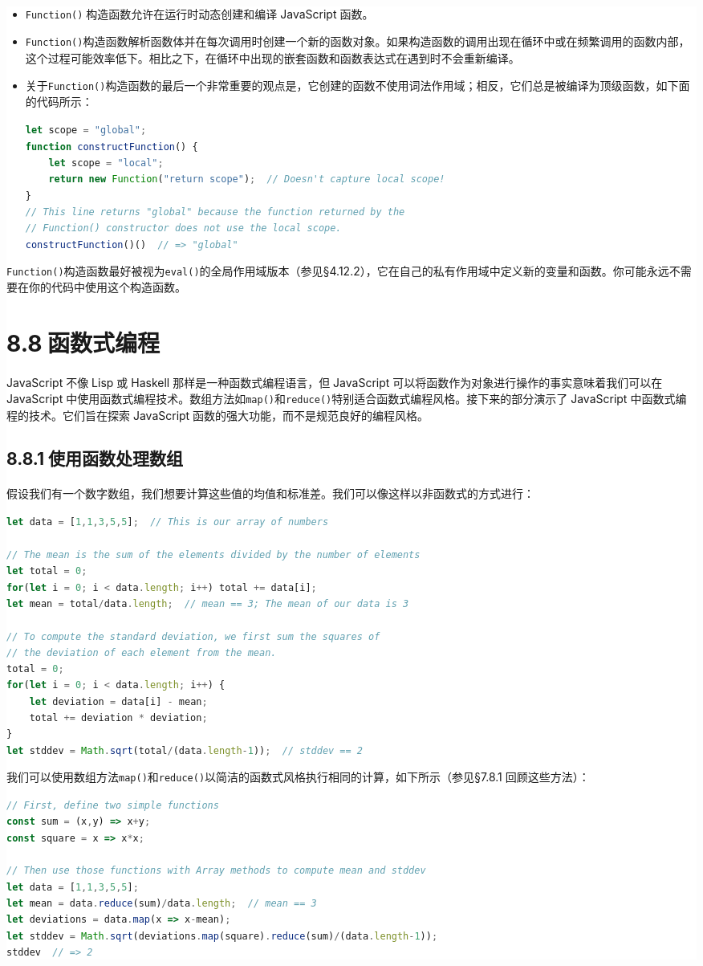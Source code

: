 +   `Function()` 构造函数允许在运行时动态创建和编译 JavaScript 函数。

+   `Function()`构造函数解析函数体并在每次调用时创建一个新的函数对象。如果构造函数的调用出现在循环中或在频繁调用的函数内部，这个过程可能效率低下。相比之下，在循环中出现的嵌套函数和函数表达式在遇到时不会重新编译。

+   关于`Function()`构造函数的最后一个非常重要的观点是，它创建的函数不使用词法作用域；相反，它们总是被编译为顶级函数，如下面的代码所示：

    ```js
    let scope = "global";
    function constructFunction() {
        let scope = "local";
        return new Function("return scope");  // Doesn't capture local scope!
    }
    // This line returns "global" because the function returned by the
    // Function() constructor does not use the local scope.
    constructFunction()()  // => "global"
    ```

`Function()`构造函数最好被视为`eval()`的全局作用域版本（参见§4.12.2），它在自己的私有作用域中定义新的变量和函数。你可能永远不需要在你的代码中使用这个构造函数。

# 8.8 函数式编程

JavaScript 不像 Lisp 或 Haskell 那样是一种函数式编程语言，但 JavaScript 可以将函数作为对象进行操作的事实意味着我们可以在 JavaScript 中使用函数式编程技术。数组方法如`map()`和`reduce()`特别适合函数式编程风格。接下来的部分演示了 JavaScript 中函数式编程的技术。它们旨在探索 JavaScript 函数的强大功能，而不是规范良好的编程风格。

## 8.8.1 使用函数处理数组

假设我们有一个数字数组，我们想要计算这些值的均值和标准差。我们可以像这样以非函数式的方式进行：

```js
let data = [1,1,3,5,5];  // This is our array of numbers

// The mean is the sum of the elements divided by the number of elements
let total = 0;
for(let i = 0; i < data.length; i++) total += data[i];
let mean = total/data.length;  // mean == 3; The mean of our data is 3

// To compute the standard deviation, we first sum the squares of
// the deviation of each element from the mean.
total = 0;
for(let i = 0; i < data.length; i++) {
    let deviation = data[i] - mean;
    total += deviation * deviation;
}
let stddev = Math.sqrt(total/(data.length-1));  // stddev == 2
```

我们可以使用数组方法`map()`和`reduce()`以简洁的函数式风格执行相同的计算，如下所示（参见§7.8.1 回顾这些方法）：

```js
// First, define two simple functions
const sum = (x,y) => x+y;
const square = x => x*x;

// Then use those functions with Array methods to compute mean and stddev
let data = [1,1,3,5,5];
let mean = data.reduce(sum)/data.length;  // mean == 3
let deviations = data.map(x => x-mean);
let stddev = Math.sqrt(deviations.map(square).reduce(sum)/(data.length-1));
stddev  // => 2
```
